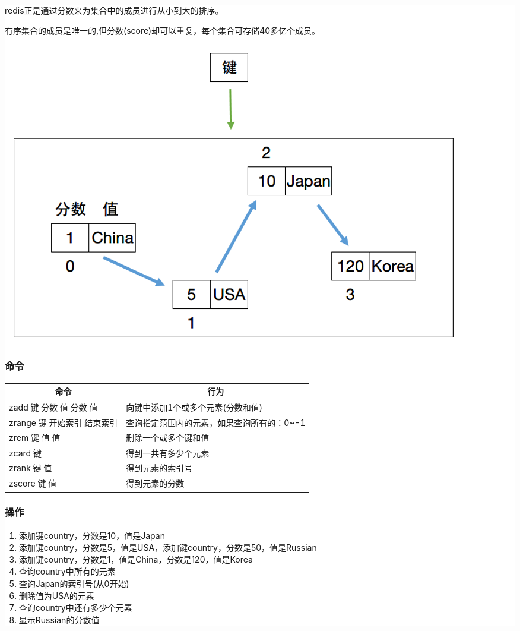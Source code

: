 redis正是通过分数来为集合中的成员进行从小到大的排序。

有序集合的成员是唯一的,但分数(score)却可以重复，每个集合可存储40多亿个成员。

![1563279583231](https://raw.githubusercontent.com/Kid-On-The-Road/Resources/main/笔记图片/Redis/1563279583231.png)

### 命令

| 命令                        | 行为                                       |
| --------------------------- | ------------------------------------------ |
| zadd 键 分数 值 分数 值     | 向键中添加1个或多个元素(分数和值)          |
| zrange 键 开始索引 结束索引 | 查询指定范围内的元素，如果查询所有的：0~-1 |
| zrem 键 值 值               | 删除一个或多个键和值                       |
| zcard 键                    | 得到一共有多少个元素                       |
| zrank 键 值                 | 得到元素的索引号                           |
| zscore 键 值                | 得到元素的分数                             |

### 操作

1. 添加键country，分数是10，值是Japan
2. 添加键country，分数是5，值是USA，添加键country，分数是50，值是Russian
3. 添加键country，分数是1，值是China，分数是120，值是Korea
4. 查询country中所有的元素
5. 查询Japan的索引号(从0开始)
6. 删除值为USA的元素
7. 查询country中还有多少个元素
8. 显示Russian的分数值
